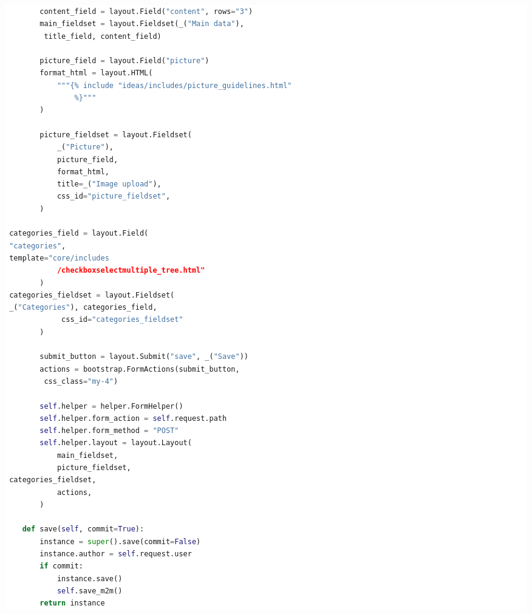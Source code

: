 ```py
        content_field = layout.Field("content", rows="3")
        main_fieldset = layout.Fieldset(_("Main data"), 
         title_field, content_field)

        picture_field = layout.Field("picture")
        format_html = layout.HTML(
            """{% include "ideas/includes/picture_guidelines.html" 
                %}"""
        )

        picture_fieldset = layout.Fieldset(
            _("Picture"),
            picture_field,
            format_html,
            title=_("Image upload"),
            css_id="picture_fieldset",
        )

 categories_field = layout.Field(
 "categories",
 template="core/includes
            /checkboxselectmultiple_tree.html"
        )
 categories_fieldset = layout.Fieldset(
 _("Categories"), categories_field, 
             css_id="categories_fieldset"
        )

        submit_button = layout.Submit("save", _("Save"))
        actions = bootstrap.FormActions(submit_button, 
         css_class="my-4")

        self.helper = helper.FormHelper()
        self.helper.form_action = self.request.path
        self.helper.form_method = "POST"
        self.helper.layout = layout.Layout(
            main_fieldset,
            picture_fieldset,
 categories_fieldset,
            actions,
        )

    def save(self, commit=True):
        instance = super().save(commit=False)
        instance.author = self.request.user
        if commit:
            instance.save()
            self.save_m2m()
        return instance
```
